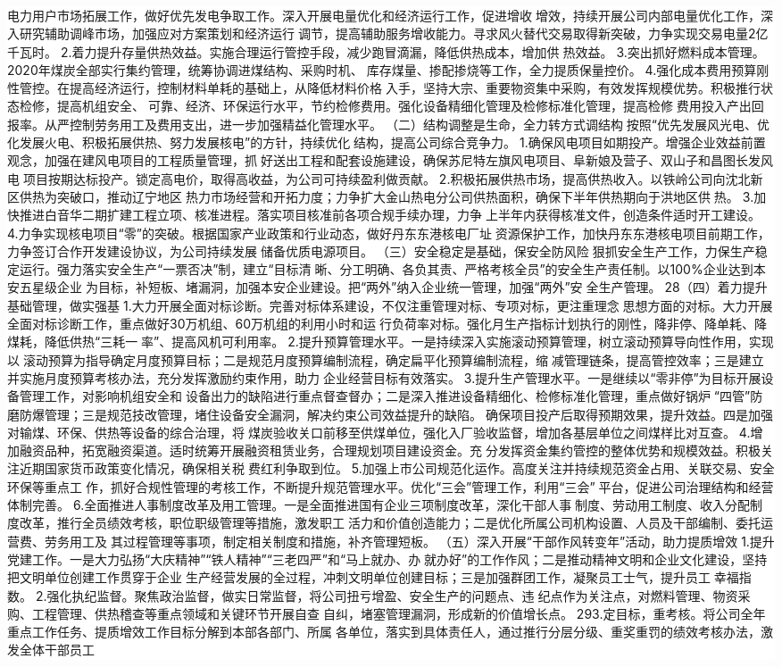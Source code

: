 电力用户市场拓展工作，做好优先发电争取工作。深入开展电量优化和经济运行工作，促进增收
增效，持续开展公司内部电量优化工作，深入研究辅助调峰市场，加强应对方案策划和经济运行
调节，提高辅助服务增收能力。寻求风火替代交易取得新突破，力争实现交易电量2亿千瓦时。
2.着力提升存量供热效益。实施合理运行管控手段，减少跑冒滴漏，降低供热成本，增加供
热效益。
3.突出抓好燃料成本管理。2020年煤炭全部实行集约管理，统筹协调进煤结构、采购时机、
库存煤量、掺配掺烧等工作，全力提质保量控价。
4.强化成本费用预算刚性管控。在提高经济运行，控制材料单耗的基础上，从降低材料价格
入手，坚持大宗、重要物资集中采购，有效发挥规模优势。积极推行状态检修，提高机组安全、
可靠、经济、环保运行水平，节约检修费用。强化设备精细化管理及检修标准化管理，提高检修
费用投入产出回报率。从严控制劳务用工及费用支出，进一步加强精益化管理水平。
（二）结构调整是生命，全力转方式调结构
按照“优先发展风光电、优化发展火电、积极拓展供热、努力发展核电”的方针，持续优化
结构，提高公司综合竞争力。
1.确保风电项目如期投产。增强企业效益前置观念，加强在建风电项目的工程质量管理，抓
好送出工程和配套设施建设，确保苏尼特左旗风电项目、阜新娘及营子、双山子和昌图长发风电
项目按期达标投产。锁定高电价，取得高收益，为公司可持续盈利做贡献。
2.积极拓展供热市场，提高供热收入。以铁岭公司向沈北新区供热为突破口，推动辽宁地区
热力市场经营和开拓力度；力争扩大金山热电分公司供热面积，确保下半年供热期向于洪地区供
热。
3.加快推进白音华二期扩建工程立项、核准进程。落实项目核准前各项合规手续办理，力争
上半年内获得核准文件，创造条件适时开工建设。
4.力争实现核电项目“零”的突破。根据国家产业政策和行业动态，做好丹东东港核电厂址
资源保护工作，加快丹东东港核电项目前期工作，力争签订合作开发建设协议，为公司持续发展
储备优质电源项目。
（三）安全稳定是基础，保安全防风险
狠抓安全生产工作，力保生产稳定运行。强力落实安全生产“一票否决”制，建立“目标清
晰、分工明确、各负其责、严格考核全员”的安全生产责任制。以100%企业达到本安五星级企业
为目标，补短板、堵漏洞，加强本安企业建设。把“两外”纳入企业统一管理，加强“两外”安
全生产管理。
28（四）着力提升基础管理，做实强基
1.大力开展全面对标诊断。完善对标体系建设，不仅注重管理对标、专项对标，更注重理念
思想方面的对标。大力开展全面对标诊断工作，重点做好30万机组、60万机组的利用小时和运
行负荷率对标。强化月生产指标计划执行的刚性，降非停、降单耗、降煤耗，降低供热“三耗一
率”、提高风机可利用率。
2.提升预算管理水平。一是持续深入实施滚动预算管理，树立滚动预算导向性作用，实现以
滚动预算为指导确定月度预算目标；二是规范月度预算编制流程，确定扁平化预算编制流程，缩
减管理链条，提高管控效率；三是建立并实施月度预算考核办法，充分发挥激励约束作用，助力
企业经营目标有效落实。
3.提升生产管理水平。一是继续以“零非停”为目标开展设备管理工作，对影响机组安全和
设备出力的缺陷进行重点督查督办；二是深入推进设备精细化、检修标准化管理，重点做好锅炉
“四管”防磨防爆管理；三是规范技改管理，堵住设备安全漏洞，解决约束公司效益提升的缺陷。
确保项目投产后取得预期效果，提升效益。四是加强对输煤、环保、供热等设备的综合治理，将
煤炭验收关口前移至供煤单位，强化入厂验收监督，增加各基层单位之间煤样比对互查。
4.增加融资品种，拓宽融资渠道。适时统筹开展融资租赁业务，合理规划项目建设资金。充
分发挥资金集约管控的整体优势和规模效益。积极关注近期国家货币政策变化情况，确保相关税
费红利争取到位。
5.加强上市公司规范化运作。高度关注并持续规范资金占用、关联交易、安全环保等重点工
作，抓好合规性管理的考核工作，不断提升规范管理水平。优化“三会”管理工作，利用“三会”
平台，促进公司治理结构和经营体制完善。
6.全面推进人事制度改革及用工管理。一是全面推进国有企业三项制度改革，深化干部人事
制度、劳动用工制度、收入分配制度改革，推行全员绩效考核，职位职级管理等措施，激发职工
活力和价值创造能力；二是优化所属公司机构设置、人员及干部编制、委托运营费、劳务用工及
其过程管理等事项，制定相关制度和措施，补齐管理短板。
（五）深入开展“干部作风转变年”活动，助力提质增效
1.提升党建工作。一是大力弘扬“大庆精神”“铁人精神”“三老四严”和“马上就办、办
就办好”的工作作风；二是推动精神文明和企业文化建设，坚持把文明单位创建工作贯穿于企业
生产经营发展的全过程，冲刺文明单位创建目标；三是加强群团工作，凝聚员工士气，提升员工
幸福指数。
2.强化执纪监督。聚焦政治监督，做实日常监督，将公司扭亏增盈、安全生产的问题点、违
纪点作为关注点，对燃料管理、物资采购、工程管理、供热稽查等重点领域和关键环节开展自查
自纠，堵塞管理漏洞，形成新的价值增长点。
293.定目标，重考核。将公司全年重点工作任务、提质增效工作目标分解到本部各部门、所属
各单位，落实到具体责任人，通过推行分层分级、重奖重罚的绩效考核办法，激发全体干部员工